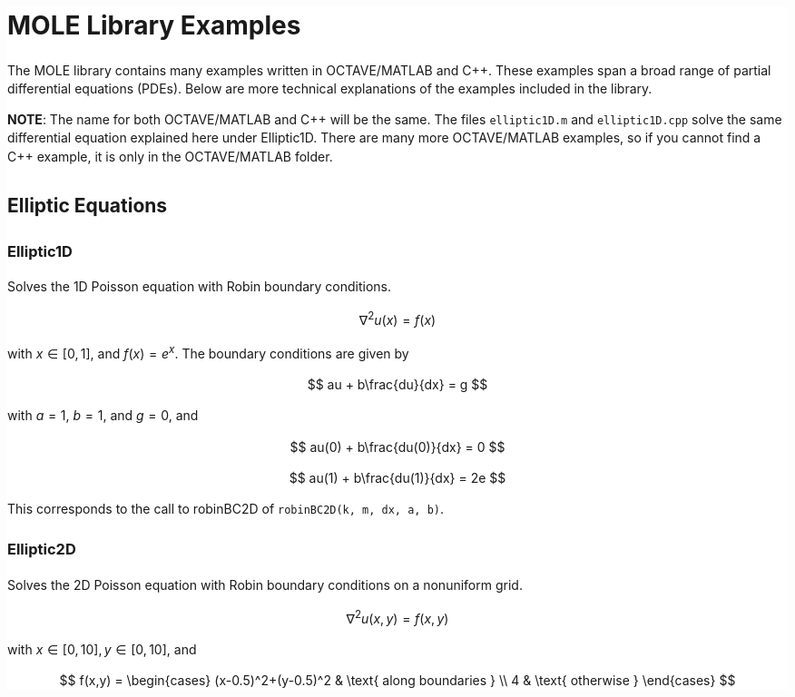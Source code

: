 # MOLE Library Examples

The MOLE library contains many examples written in OCTAVE/MATLAB and C++. These examples span a broad range of partial differential equations (PDEs). Below are more technical explanations of the examples included in the library.

**NOTE**: The name for both OCTAVE/MATLAB and C++ will be the same. The files `elliptic1D.m` and `elliptic1D.cpp` solve the same differential equation explained here under Elliptic1D. There are many more OCTAVE/MATLAB examples, so if you cannot find a C++ example, it is only in the OCTAVE/MATLAB folder.

## Elliptic Equations

### Elliptic1D

Solves the 1D Poisson equation with Robin boundary conditions.

$$
\nabla^2 u(x) = f(x)
$$

with $x\in[0,1]$, and $f(x) =e^x$. The boundary conditions are given by

$$
au + b\frac{du}{dx} = g
$$

with $a=1$, $b=1$, and $g=0$, and

$$
au(0) + b\frac{du(0)}{dx} = 0
$$

$$
au(1) + b\frac{du(1)}{dx} = 2e
$$

This corresponds to the call to robinBC2D of `robinBC2D(k, m, dx, a, b)`.

### Elliptic2D

Solves the 2D Poisson equation with Robin boundary conditions on a nonuniform grid.

$$
\nabla^2 u(x,y) = f(x,y)
$$

with $x\in[0,10], y\in[0,10]$, and

$$
f(x,y) = \begin{cases}
    (x-0.5)^2+(y-0.5)^2 & \text{ along boundaries } \\
    4 & \text{ otherwise }
\end{cases}
$$
